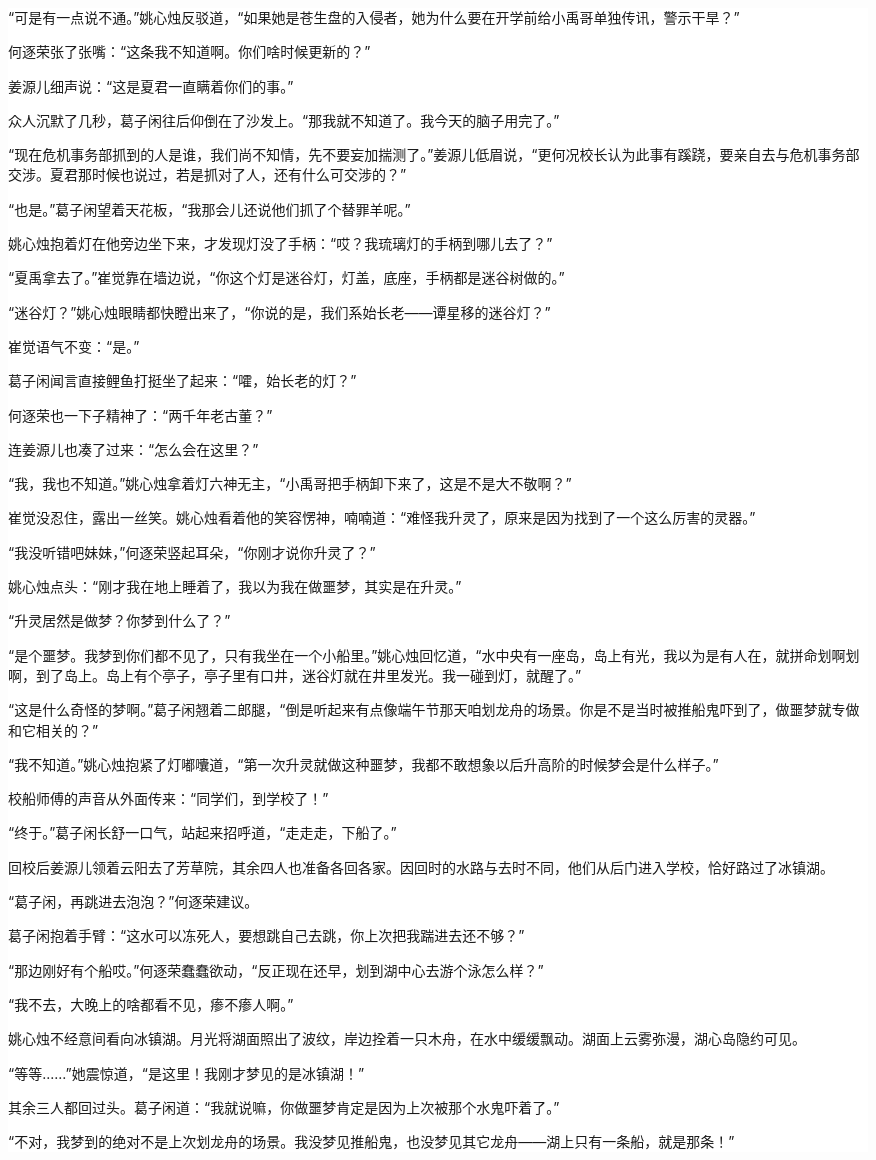 “可是有一点说不通。”姚心烛反驳道，“如果她是苍生盘的入侵者，她为什么要在开学前给小禹哥单独传讯，警示干旱？”

何逐荣张了张嘴：“这条我不知道啊。你们啥时候更新的？”

姜源儿细声说：“这是夏君一直瞒着你们的事。”

众人沉默了几秒，葛子闲往后仰倒在了沙发上。“那我就不知道了。我今天的脑子用完了。”

“现在危机事务部抓到的人是谁，我们尚不知情，先不要妄加揣测了。”姜源儿低眉说，“更何况校长认为此事有蹊跷，要亲自去与危机事务部交涉。夏君那时候也说过，若是抓对了人，还有什么可交涉的？”

“也是。”葛子闲望着天花板，“我那会儿还说他们抓了个替罪羊呢。”

姚心烛抱着灯在他旁边坐下来，才发现灯没了手柄：“哎？我琉璃灯的手柄到哪儿去了？”

“夏禹拿去了。”崔觉靠在墙边说，“你这个灯是迷谷灯，灯盖，底座，手柄都是迷谷树做的。”

“迷谷灯？”姚心烛眼睛都快瞪出来了，“你说的是，我们系始长老——谭星移的迷谷灯？”

崔觉语气不变：“是。”

葛子闲闻言直接鲤鱼打挺坐了起来：“嚯，始长老的灯？”

何逐荣也一下子精神了：“两千年老古董？”

连姜源儿也凑了过来：“怎么会在这里？”

“我，我也不知道。”姚心烛拿着灯六神无主，“小禹哥把手柄卸下来了，这是不是大不敬啊？”

崔觉没忍住，露出一丝笑。姚心烛看着他的笑容愣神，喃喃道：“难怪我升灵了，原来是因为找到了一个这么厉害的灵器。”

“我没听错吧妹妹，”何逐荣竖起耳朵，“你刚才说你升灵了？”

姚心烛点头：“刚才我在地上睡着了，我以为我在做噩梦，其实是在升灵。”

“升灵居然是做梦？你梦到什么了？”

“是个噩梦。我梦到你们都不见了，只有我坐在一个小船里。”姚心烛回忆道，“水中央有一座岛，岛上有光，我以为是有人在，就拼命划啊划啊，到了岛上。岛上有个亭子，亭子里有口井，迷谷灯就在井里发光。我一碰到灯，就醒了。”

“这是什么奇怪的梦啊。”葛子闲翘着二郎腿，“倒是听起来有点像端午节那天咱划龙舟的场景。你是不是当时被推船鬼吓到了，做噩梦就专做和它相关的？”

“我不知道。”姚心烛抱紧了灯嘟囔道，“第一次升灵就做这种噩梦，我都不敢想象以后升高阶的时候梦会是什么样子。”

校船师傅的声音从外面传来：“同学们，到学校了！”

“终于。”葛子闲长舒一口气，站起来招呼道，“走走走，下船了。”

回校后姜源儿领着云阳去了芳草院，其余四人也准备各回各家。因回时的水路与去时不同，他们从后门进入学校，恰好路过了冰镇湖。

“葛子闲，再跳进去泡泡？”何逐荣建议。

葛子闲抱着手臂：“这水可以冻死人，要想跳自己去跳，你上次把我踹进去还不够？”

“那边刚好有个船哎。”何逐荣蠢蠢欲动，“反正现在还早，划到湖中心去游个泳怎么样？”

“我不去，大晚上的啥都看不见，瘆不瘆人啊。”

姚心烛不经意间看向冰镇湖。月光将湖面照出了波纹，岸边拴着一只木舟，在水中缓缓飘动。湖面上云雾弥漫，湖心岛隐约可见。

“等等......”她震惊道，“是这里！我刚才梦见的是冰镇湖！”

其余三人都回过头。葛子闲道：“我就说嘛，你做噩梦肯定是因为上次被那个水鬼吓着了。”

“不对，我梦到的绝对不是上次划龙舟的场景。我没梦见推船鬼，也没梦见其它龙舟——湖上只有一条船，就是那条！”
